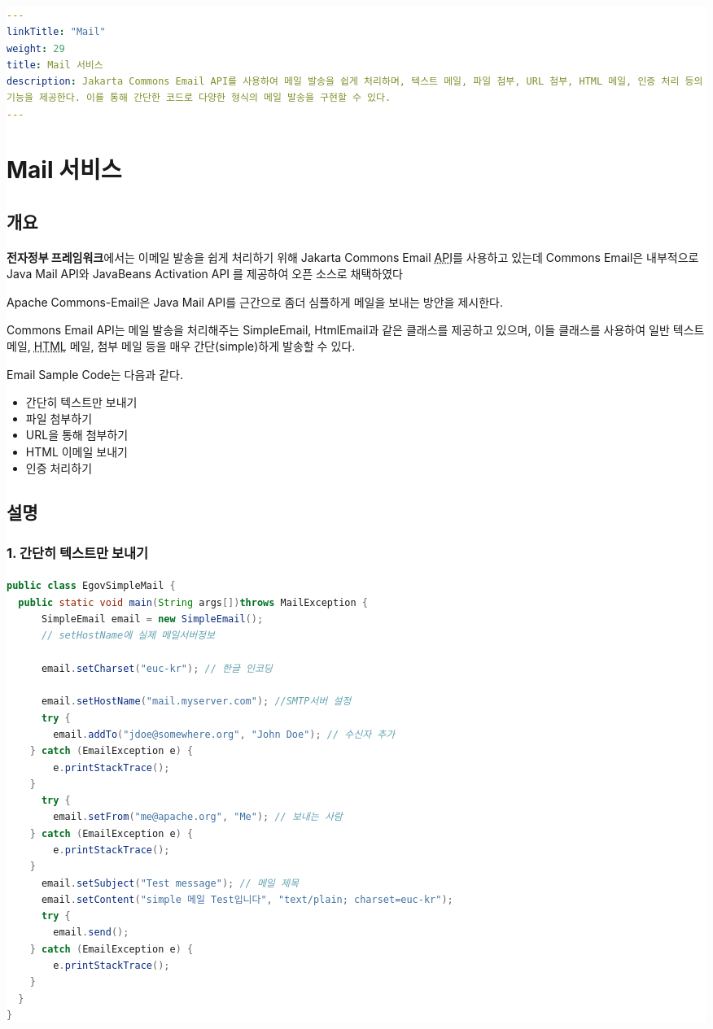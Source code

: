 ```yaml
---
linkTitle: "Mail"
weight: 29
title: Mail 서비스
description: Jakarta Commons Email API를 사용하여 메일 발송을 쉽게 처리하며, 텍스트 메일, 파일 첨부, URL 첨부, HTML 메일, 인증 처리 등의 기능을 제공한다. 이를 통해 간단한 코드로 다양한 형식의 메일 발송을 구현할 수 있다.
---
```

# Mail 서비스

## 개요

**전자정부 프레임워크**에서는 이메일 발송을 쉽게 처리하기 위해 Jakarta Commons Email <acronym title="Application Programming Interface">API</acronym>를 사용하고 있는데 Commons Email은 내부적으로 Java Mail API와 JavaBeans Activation API 를 제공하여 오픈 소스로 채택하였다

Apache Commons-Email은 Java Mail API를 근간으로 좀더 심플하게 메일을 보내는 방안을 제시한다.

Commons Email API는 메일 발송을 처리해주는 SimpleEmail, HtmlEmail과 같은 클래스를 제공하고 있으며, 이들 클래스를 사용하여 일반 텍스트메일, <acronym title="HyperText Markup Language">HTML</acronym> 메일, 첨부 메일 등을 매우 간단(simple)하게 발송할 수 있다.

Email Sample Code는 다음과 같다.

- 간단히 텍스트만 보내기
- 파일 첨부하기
- URL을 통해 첨부하기
- HTML 이메일 보내기
- 인증 처리하기

## 설명

### 1. 간단히 텍스트만 보내기

```java
public class EgovSimpleMail { 
  public static void main(String args[])throws MailException {   
	  SimpleEmail email = new SimpleEmail();
	  // setHostName에 실제 메일서버정보
 
	  email.setCharset("euc-kr"); // 한글 인코딩  
 
	  email.setHostName("mail.myserver.com"); //SMTP서버 설정
	  try {
		email.addTo("jdoe@somewhere.org", "John Doe"); // 수신자 추가
	} catch (EmailException e) {
		e.printStackTrace();
	}
	  try {
		email.setFrom("me@apache.org", "Me"); // 보내는 사람
	} catch (EmailException e) {
		e.printStackTrace();
	}
	  email.setSubject("Test message"); // 메일 제목
	  email.setContent("simple 메일 Test입니다", "text/plain; charset=euc-kr");
	  try {
		email.send();
	} catch (EmailException e) {
		e.printStackTrace();
	}
  } 
}
```